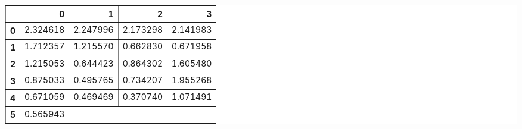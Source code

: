 


<div>
<style scoped>
    .dataframe tbody tr th:only-of-type {
        vertical-align: middle;
    }

    .dataframe tbody tr th {
        vertical-align: top;
    }

    .dataframe thead th {
        text-align: right;
    }
</style>
<table border="1" class="dataframe">
  <thead>
    <tr style="text-align: right;">
      <th></th>
      <th>0</th>
      <th>1</th>
      <th>2</th>
      <th>3</th>
    </tr>
  </thead>
  <tbody>
    <tr>
      <th>0</th>
      <td>2.324618</td>
      <td>2.247996</td>
      <td>2.173298</td>
      <td>2.141983</td>
    </tr>
    <tr>
      <th>1</th>
      <td>1.712357</td>
      <td>1.215570</td>
      <td>0.662830</td>
      <td>0.671958</td>
    </tr>
    <tr>
      <th>2</th>
      <td>1.215053</td>
      <td>0.644423</td>
      <td>0.864302</td>
      <td>1.605480</td>
    </tr>
    <tr>
      <th>3</th>
      <td>0.875033</td>
      <td>0.495765</td>
      <td>0.734207</td>
      <td>1.955268</td>
    </tr>
    <tr>
      <th>4</th>
      <td>0.671059</td>
      <td>0.469469</td>
      <td>0.370740</td>
      <td>1.071491</td>
    </tr>
    <tr>
      <th>5</th>
      <td>0.565943</td>
